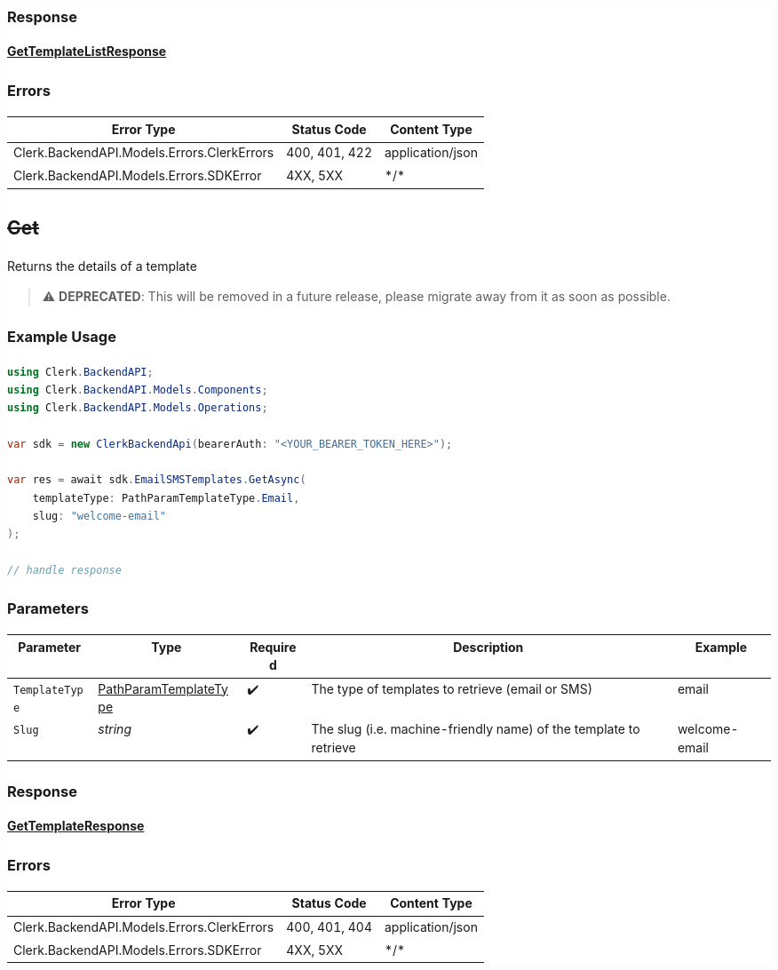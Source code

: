 ### Response

**[GetTemplateListResponse](../../Models/Operations/GetTemplateListResponse.md)**

### Errors

| Error Type                                 | Status Code                                | Content Type                               |
| ------------------------------------------ | ------------------------------------------ | ------------------------------------------ |
| Clerk.BackendAPI.Models.Errors.ClerkErrors | 400, 401, 422                              | application/json                           |
| Clerk.BackendAPI.Models.Errors.SDKError    | 4XX, 5XX                                   | \*/\*                                      |

## ~~Get~~

Returns the details of a template

> :warning: **DEPRECATED**: This will be removed in a future release, please migrate away from it as soon as possible.

### Example Usage


```csharp
using Clerk.BackendAPI;
using Clerk.BackendAPI.Models.Components;
using Clerk.BackendAPI.Models.Operations;

var sdk = new ClerkBackendApi(bearerAuth: "<YOUR_BEARER_TOKEN_HERE>");

var res = await sdk.EmailSMSTemplates.GetAsync(
    templateType: PathParamTemplateType.Email,
    slug: "welcome-email"
);

// handle response
```

### Parameters

| Parameter                                                                 | Type                                                                      | Required                                                                  | Description                                                               | Example                                                                   |
| ------------------------------------------------------------------------- | ------------------------------------------------------------------------- | ------------------------------------------------------------------------- | ------------------------------------------------------------------------- | ------------------------------------------------------------------------- |
| `TemplateType`                                                            | [PathParamTemplateType](../../Models/Operations/PathParamTemplateType.md) | :heavy_check_mark:                                                        | The type of templates to retrieve (email or SMS)                          | email                                                                     |
| `Slug`                                                                    | *string*                                                                  | :heavy_check_mark:                                                        | The slug (i.e. machine-friendly name) of the template to retrieve         | welcome-email                                                             |

### Response

**[GetTemplateResponse](../../Models/Operations/GetTemplateResponse.md)**

### Errors

| Error Type                                 | Status Code                                | Content Type                               |
| ------------------------------------------ | ------------------------------------------ | ------------------------------------------ |
| Clerk.BackendAPI.Models.Errors.ClerkErrors | 400, 401, 404                              | application/json                           |
| Clerk.BackendAPI.Models.Errors.SDKError    | 4XX, 5XX                                   | \*/\*                                      |

